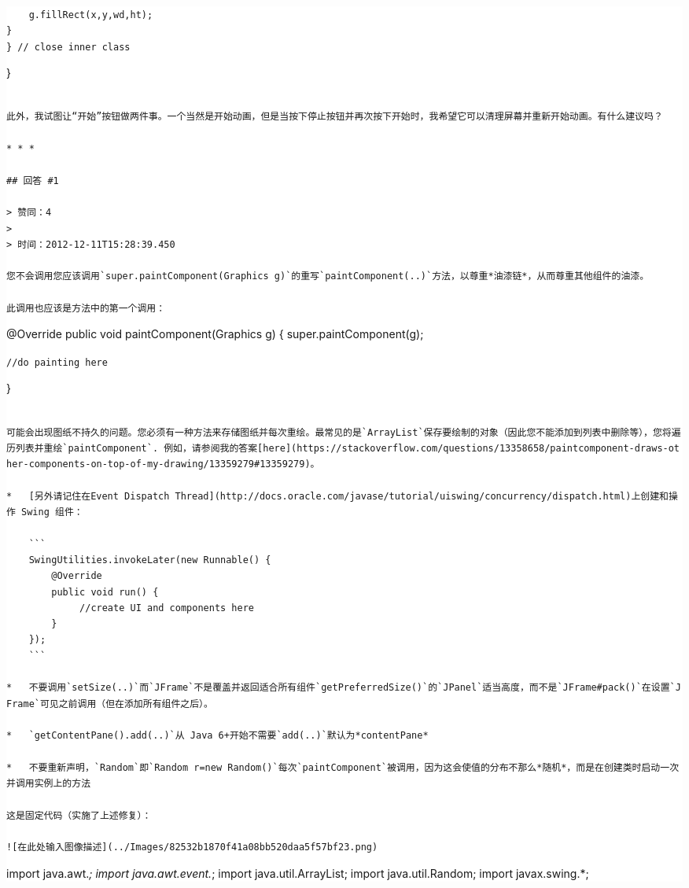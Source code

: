         g.fillRect(x,y,wd,ht);
    }
    } // close inner class
} 
```

此外，我试图让“开始”按钮做两件事。一个当然是开始动画，但是当按下停止按钮并再次按下开始时，我希望它可以清理屏幕并重新开始动画。有什么建议吗？

* * *

## 回答 #1

> 赞同：4
> 
> 时间：2012-12-11T15:28:39.450

您不会调用您应该调用`super.paintComponent(Graphics g)`的重写`paintComponent(..)`方法，以尊重*油漆链*，从而尊重其他组件的油漆。

此调用也应该是方法中的第一个调用：

```
@Override
public void paintComponent(Graphics g) {
     super.paintComponent(g);

    //do painting here
} 
```

可能会出现图纸不持久的问题。您必须有一种方法来存储图纸并每次重绘。最常见的是`ArrayList`保存要绘制的对象（因此您不能添加到列表中删除等），您将遍历列表并重绘`paintComponent`. 例如，请参阅我的答案[here](https://stackoverflow.com/questions/13358658/paintcomponent-draws-other-components-on-top-of-my-drawing/13359279#13359279)。

*   [另外请记住在Event Dispatch Thread](http://docs.oracle.com/javase/tutorial/uiswing/concurrency/dispatch.html)上创建和操作 Swing 组件：

    ```
    SwingUtilities.invokeLater(new Runnable() {
        @Override
        public void run() {
             //create UI and components here
        }
    }); 
    ```

*   不要调用`setSize(..)`而`JFrame`不是覆盖并返回适合所有组件`getPreferredSize()`的`JPanel`适当高度，而不是`JFrame#pack()`在设置`JFrame`可见之前调用（但在添加所有组件之后）。

*   `getContentPane().add(..)`从 Java 6+开始不需要`add(..)`默认为*contentPane*

*   不要重新声明，`Random`即`Random r=new Random()`每次`paintComponent`被调用，因为这会使值的分布不那么*随机*，而是在创建类时启动一次并调用实例上的方法

这是固定代码（实施了上述修复）：

![在此处输入图像描述](../Images/82532b1870f41a08bb520daa5f57bf23.png)

```
import java.awt.*;
import java.awt.event.*;
import java.util.ArrayList;
import java.util.Random;
import javax.swing.*;
